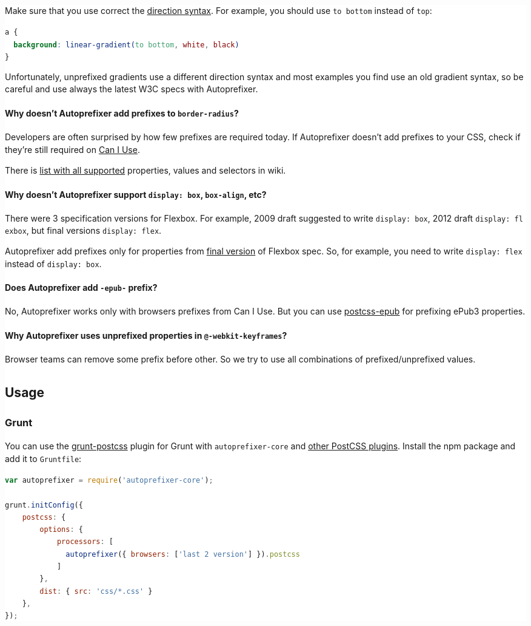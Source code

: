 Make sure that you use correct the [direction syntax].
For example, you should use `to bottom` instead of `top`:

```css
a {
  background: linear-gradient(to bottom, white, black)
}
```

Unfortunately, unprefixed gradients use a different direction syntax and most
examples you find use an old gradient syntax, so be careful and use always
the latest W3C specs with Autoprefixer.

[direction syntax]: https://developer.mozilla.org/en-US/docs/Web/CSS/linear-gradient

#### Why doesn’t Autoprefixer add prefixes to `border-radius`?

Developers are often surprised by how few prefixes are required today.
If Autoprefixer doesn’t add prefixes to your CSS, check if they’re still
required on [Can I Use].

There is [list with all supported] properties, values and selectors in wiki.

[Can I Use]:               http://caniuse.com/
[list with all supported]: https://github.com/postcss/autoprefixer/wiki/support-list

#### Why doesn’t Autoprefixer support `display: box`, `box-align`, etc?

There were 3 specification versions for Flexbox. For example, 2009 draft
suggested to write `display: box`, 2012 draft `display: flexbox`,
but final versions `display: flex`.

Autoprefixer add prefixes only for properties from [final version]
of Flexbox spec. So, for example, you need to write `display: flex` instead
of `display: box`.

[final version]: http://www.w3.org/TR/css-flexbox-1/

#### Does Autoprefixer add `-epub-` prefix?

No, Autoprefixer works only with browsers prefixes from Can I Use.
But you can use [postcss-epub](https://github.com/Rycochet/postcss-epub)
for prefixing ePub3 properties.

#### Why Autoprefixer uses unprefixed properties in `@-webkit-keyframes`?

Browser teams can remove some prefix before other. So we try to use
all combinations of prefixed/unprefixed values.

## Usage

### Grunt

You can use the [grunt-postcss] plugin for Grunt with `autoprefixer-core`
and [other PostCSS plugins]. Install the npm package and add it to `Gruntfile`:

```js
var autoprefixer = require('autoprefixer-core');

grunt.initConfig({
    postcss: {
        options: {
            processors: [
              autoprefixer({ browsers: ['last 2 version'] }).postcss
            ]
        },
        dist: { src: 'css/*.css' }
    },
});

```

[interactive demo]: http://simevidas.jsbin.com/gufoko/quiet
[@autoprefixer]:    https://twitter.com/autoprefixer
[recommended]:      https://developers.google.com/web/fundamentals/tools/build/setupbuildprocess#dont-trip-up-with-vendor-prefixes
[Can I Use]:        http://caniuse.com/
[PostCSS]:          https://github.com/postcss/postcss
[27 special hacks]: https://github.com/postcss/autoprefixer-core/tree/master/lib/hacks
[Can I Use]: http://caniuse.com/
[Browserslist]:      https://github.com/ai/browserslist
[Browserslist docs]: https://github.com/ai/browserslist#queries
[CSS Grace]: https://github.com/cssdream/cssgrace
[cssnext]: https://cssnext.github.io/
[other PostCSS plugins]: https://github.com/postcss/postcss#built-with-postcss
[grunt-postcss]:         https://github.com/nDmitry/grunt-postcss
[other PostCSS plugins]: https://github.com/postcss/postcss#plugins
[gulp-postcss]:          https://github.com/postcss/gulp-postcss
[other PostCSS plugins]: https://github.com/postcss/postcss#built-with-postcss
[postcss-loader]:        https://github.com/postcss/postcss-loader
[webpack]:               http://webpack.github.io/
[middleman-autoprefixer]: https://github.com/porada/middleman-autoprefixer
[broccoli-autoprefixer]:  https://github.com/sindresorhus/broccoli-autoprefixer
[autoprefixer-loader]:    https://github.com/passy/autoprefixer-loader
[autoprefixer-brunch]:    https://github.com/lydell/autoprefixer-brunch
[autoprefixer-rails]:     https://github.com/ai/autoprefixer-rails
[less-plugin-autoprefix]: https://github.com/less/less-plugin-autoprefix
[autoprefixer-stylus]: https://github.com/jenius/autoprefixer-stylus
[CodeKit docs]: https://incident57.com/codekit/help.html#autoprefixer
[Prepros]: http://alphapixels.com/prepros/
[autoprefixer-core]: https://github.com/postcss/autoprefixer-core
[html-autoprefixer]: https://github.com/RebelMail/html-autoprefixer
[other processors]:  https://github.com/postcss/postcss#built-with-postcss
[standalone build]:  https://raw.github.com/ai/autoprefixer-rails/master/vendor/autoprefixer.js
[PostCSS]:           https://github.com/postcss/postcss
[autoprefixer-php]: https://github.com/vladkens/autoprefixer-php
[BundleTransformer.Autoprefixer]: http://www.nuget.org/packages/BundleTransformer.Autoprefixer/
[Autoprefixer for .NET]:          https://github.com/digitalcreations/autoprefixer
[Bundle Transformer]:             http://bundletransformer.codeplex.com/
[documentation]:                  http://bundletransformer.codeplex.com/documentation
[Grunt]: http://gruntjs.com/
[Gulp]:  http://gulpjs.com/
[Web Essentials 2013 for Update 2]: http://visualstudiogallery.msdn.microsoft.com/56633663-6799-41d7-9df7-0f2a504ca361
[Web Essentials 2013]:              http://vswebessentials.com/